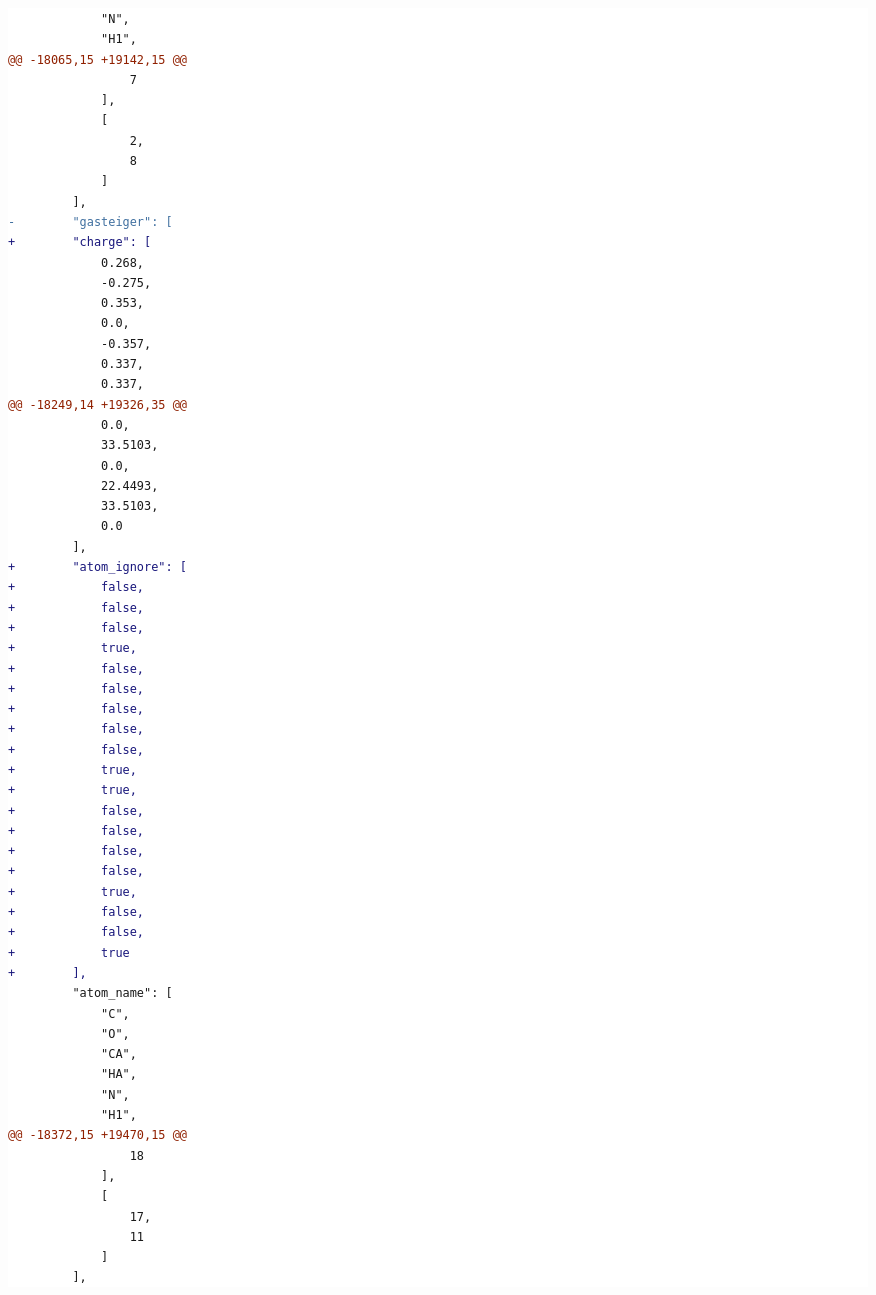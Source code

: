 ```diff
             "N",
             "H1",
@@ -18065,15 +19142,15 @@
                 7
             ],
             [
                 2,
                 8
             ]
         ],
-        "gasteiger": [
+        "charge": [
             0.268,
             -0.275,
             0.353,
             0.0,
             -0.357,
             0.337,
             0.337,
@@ -18249,14 +19326,35 @@
             0.0,
             33.5103,
             0.0,
             22.4493,
             33.5103,
             0.0
         ],
+        "atom_ignore": [
+            false,
+            false,
+            false,
+            true,
+            false,
+            false,
+            false,
+            false,
+            false,
+            true,
+            true,
+            false,
+            false,
+            false,
+            false,
+            true,
+            false,
+            false,
+            true
+        ],
         "atom_name": [
             "C",
             "O",
             "CA",
             "HA",
             "N",
             "H1",
@@ -18372,15 +19470,15 @@
                 18
             ],
             [
                 17,
                 11
             ]
         ],
```